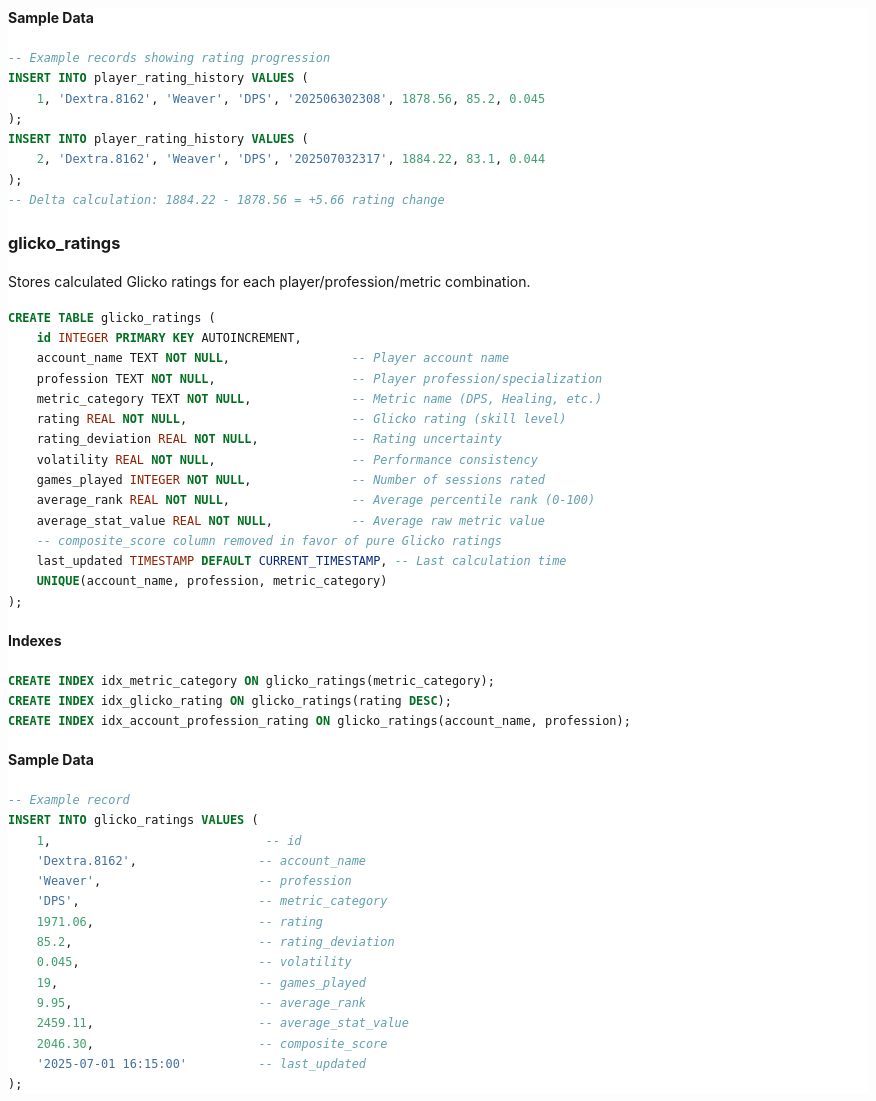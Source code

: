 #### Sample Data

```sql
-- Example records showing rating progression
INSERT INTO player_rating_history VALUES (
    1, 'Dextra.8162', 'Weaver', 'DPS', '202506302308', 1878.56, 85.2, 0.045
);
INSERT INTO player_rating_history VALUES (
    2, 'Dextra.8162', 'Weaver', 'DPS', '202507032317', 1884.22, 83.1, 0.044
);
-- Delta calculation: 1884.22 - 1878.56 = +5.66 rating change
```

### glicko_ratings

Stores calculated Glicko ratings for each player/profession/metric combination.

```sql
CREATE TABLE glicko_ratings (
    id INTEGER PRIMARY KEY AUTOINCREMENT,
    account_name TEXT NOT NULL,                 -- Player account name
    profession TEXT NOT NULL,                   -- Player profession/specialization
    metric_category TEXT NOT NULL,              -- Metric name (DPS, Healing, etc.)
    rating REAL NOT NULL,                       -- Glicko rating (skill level)
    rating_deviation REAL NOT NULL,             -- Rating uncertainty
    volatility REAL NOT NULL,                   -- Performance consistency
    games_played INTEGER NOT NULL,              -- Number of sessions rated
    average_rank REAL NOT NULL,                 -- Average percentile rank (0-100)
    average_stat_value REAL NOT NULL,           -- Average raw metric value
    -- composite_score column removed in favor of pure Glicko ratings
    last_updated TIMESTAMP DEFAULT CURRENT_TIMESTAMP, -- Last calculation time
    UNIQUE(account_name, profession, metric_category)
);
```

#### Indexes

```sql
CREATE INDEX idx_metric_category ON glicko_ratings(metric_category);
CREATE INDEX idx_glicko_rating ON glicko_ratings(rating DESC);
CREATE INDEX idx_account_profession_rating ON glicko_ratings(account_name, profession);
```

#### Sample Data

```sql
-- Example record
INSERT INTO glicko_ratings VALUES (
    1,                              -- id
    'Dextra.8162',                 -- account_name
    'Weaver',                      -- profession
    'DPS',                         -- metric_category
    1971.06,                       -- rating
    85.2,                          -- rating_deviation
    0.045,                         -- volatility
    19,                            -- games_played
    9.95,                          -- average_rank
    2459.11,                       -- average_stat_value
    2046.30,                       -- composite_score
    '2025-07-01 16:15:00'          -- last_updated
);
```
